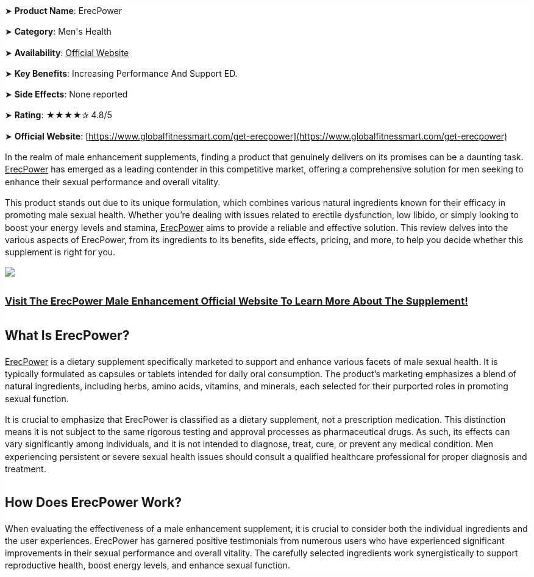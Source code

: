 ➤ **Product Name**: ErecPower

➤ **Category**: Men's Health

➤ **Availability**: [Official Website](https://www.globalfitnessmart.com/get-erecpower)

➤ **Key Benefits**: Increasing Performance And Support ED.

➤ **Side Effects**: None reported

➤ **Rating**: ★★★★✰ 4.8/5

➤ **Official Website**: [https://www.globalfitnessmart.com/get-erecpower](https://www.globalfitnessmart.com/get-erecpower)

In the realm of male enhancement supplements, finding a product that genuinely delivers on its promises can be a daunting task. [ErecPower](https://startupcentrum.com/startup/erecpower) has emerged as a leading contender in this competitive market, offering a comprehensive solution for men seeking to enhance their sexual performance and overall vitality.

This product stands out due to its unique formulation, which combines various natural ingredients known for their efficacy in promoting male sexual health. Whether you’re dealing with issues related to erectile dysfunction, low libido, or simply looking to boost your energy levels and stamina, [ErecPower](https://erecpower-usa.systeme.io/) aims to provide a reliable and effective solution. This review delves into the various aspects of ErecPower, from its ingredients to its benefits, side effects, pricing, and more, to help you decide whether this supplement is right for you.

[![](https://blogger.googleusercontent.com/img/b/R29vZ2xl/AVvXsEgipixd2LrpkIHO8Ji4f0lkA1il6bUTvX4tKvLeuyuR1auYDexcDmA3cBhgQsGeVHaNTjhAGHIIpGWruOiYlp7m2ykBnvUBljardQ8O5u_rYWsgjQKxPptRCahXX3FI9nFGOE-hk3Hct7JlwlKnp1ONQVkDfPIb7HwAOdcN8_LE48Gv3m_3U6xYLE3TOmWz/w640-h370/ErecPower%204.png)](https://www.globalfitnessmart.com/get-erecpower)

### [**Visit The ErecPower Male Enhancement Official Website To Learn More About The Supplement!**](https://www.globalfitnessmart.com/get-erecpower)

**What Is ErecPower?**
----------------------

[ErecPower](https://pdfhost.io/v/B4bZeKY7jz_ErecPower_Male_Enhancement_Reviews) is a dietary supplement specifically marketed to support and enhance various facets of male sexual health. It is typically formulated as capsules or tablets intended for daily oral consumption. The product’s marketing emphasizes a blend of natural ingredients, including herbs, amino acids, vitamins, and minerals, each selected for their purported roles in promoting sexual function.

It is crucial to emphasize that ErecPower is classified as a dietary supplement, not a prescription medication. This distinction means it is not subject to the same rigorous testing and approval processes as pharmaceutical drugs. As such, its effects can vary significantly among individuals, and it is not intended to diagnose, treat, cure, or prevent any medical condition. Men experiencing persistent or severe sexual health issues should consult a qualified healthcare professional for proper diagnosis and treatment.

**How Does ErecPower Work?**
----------------------------

When evaluating the effectiveness of a male enhancement supplement, it is crucial to consider both the individual ingredients and the user experiences. ErecPower has garnered positive testimonials from numerous users who have experienced significant improvements in their sexual performance and overall vitality. The carefully selected ingredients work synergistically to support reproductive health, boost energy levels, and enhance sexual function.
